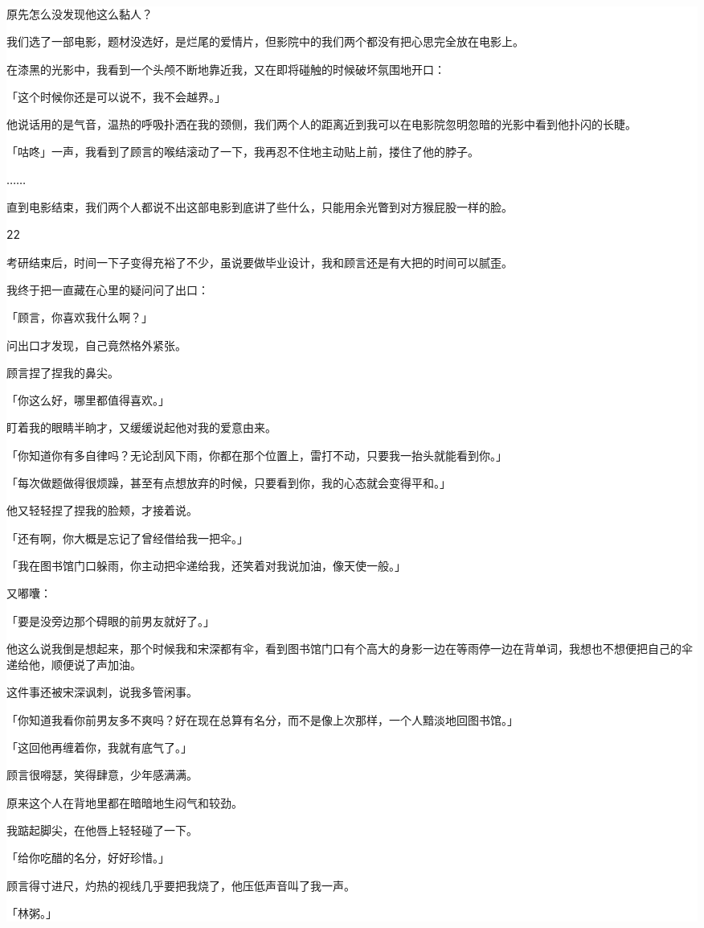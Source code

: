 原先怎么没发现他这么黏人？

我们选了一部电影，题材没选好，是烂尾的爱情片，但影院中的我们两个都没有把心思完全放在电影上。

在漆黑的光影中，我看到一个头颅不断地靠近我，又在即将碰触的时候破坏氛围地开口：

「这个时候你还是可以说不，我不会越界。」

他说话用的是气音，温热的呼吸扑洒在我的颈侧，我们两个人的距离近到我可以在电影院忽明忽暗的光影中看到他扑闪的长睫。

「咕咚」一声，我看到了顾言的喉结滚动了一下，我再忍不住地主动贴上前，搂住了他的脖子。

……

直到电影结束，我们两个人都说不出这部电影到底讲了些什么，只能用余光瞥到对方猴屁股一样的脸。

22

考研结束后，时间一下子变得充裕了不少，虽说要做毕业设计，我和顾言还是有大把的时间可以腻歪。

我终于把一直藏在心里的疑问问了出口：

「顾言，你喜欢我什么啊？」

问出口才发现，自己竟然格外紧张。

顾言捏了捏我的鼻尖。

「你这么好，哪里都值得喜欢。」

盯着我的眼睛半晌才，又缓缓说起他对我的爱意由来。

「你知道你有多自律吗？无论刮风下雨，你都在那个位置上，雷打不动，只要我一抬头就能看到你。」

「每次做题做得很烦躁，甚至有点想放弃的时候，只要看到你，我的心态就会变得平和。」

他又轻轻捏了捏我的脸颊，才接着说。

「还有啊，你大概是忘记了曾经借给我一把伞。」

「我在图书馆门口躲雨，你主动把伞递给我，还笑着对我说加油，像天使一般。」

又嘟囔：

「要是没旁边那个碍眼的前男友就好了。」

他这么说我倒是想起来，那个时候我和宋深都有伞，看到图书馆门口有个高大的身影一边在等雨停一边在背单词，我想也不想便把自己的伞递给他，顺便说了声加油。

这件事还被宋深讽刺，说我多管闲事。

「你知道我看你前男友多不爽吗？好在现在总算有名分，而不是像上次那样，一个人黯淡地回图书馆。」

「这回他再缠着你，我就有底气了。」

顾言很嘚瑟，笑得肆意，少年感满满。

原来这个人在背地里都在暗暗地生闷气和较劲。

我踮起脚尖，在他唇上轻轻碰了一下。

「给你吃醋的名分，好好珍惜。」

顾言得寸进尺，灼热的视线几乎要把我烧了，他压低声音叫了我一声。

「林粥。」
